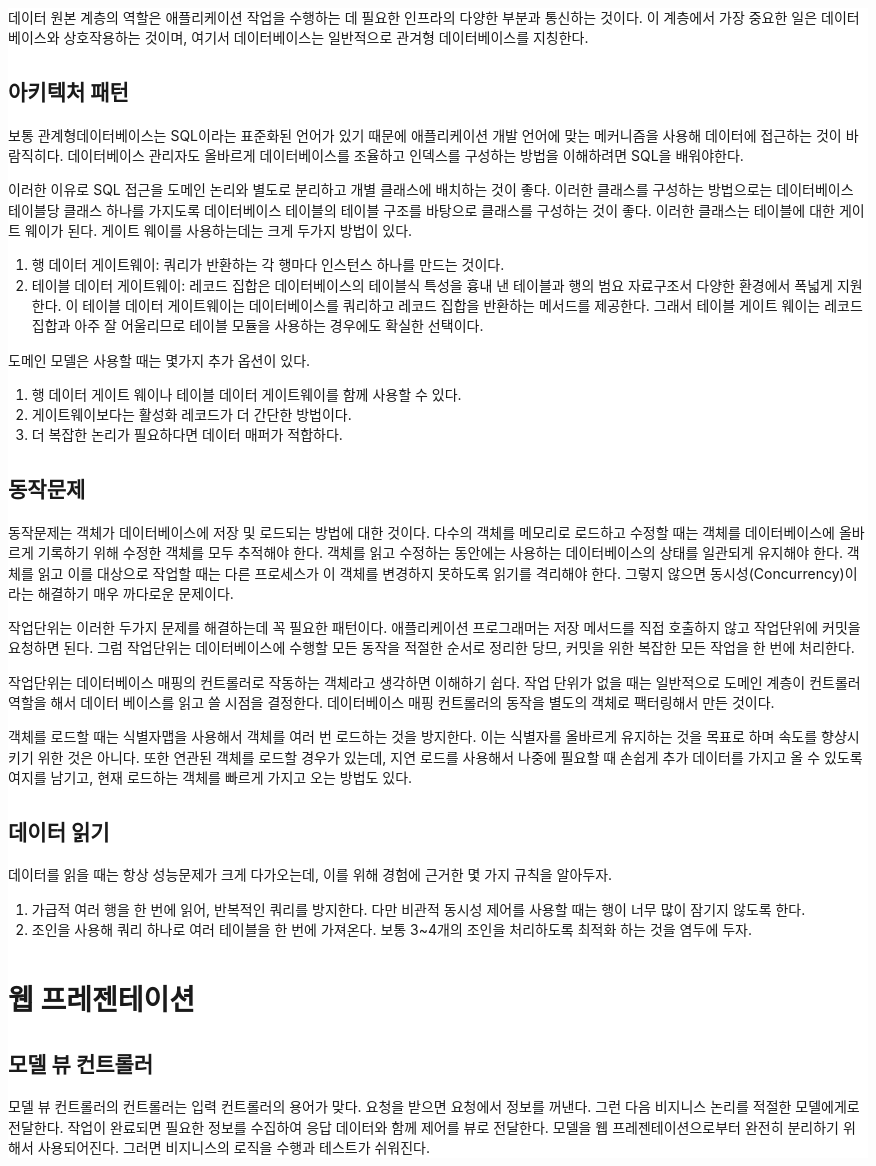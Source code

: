 데이터 원본 계층의 역할은 애플리케이션 작업을 수행하는 데 필요한 인프라의 다양한 부분과 통신하는 것이다. 이 계층에서
가장 중요한 일은 데이터베이스와 상호작용하는 것이며, 여기서 데이터베이스는 일반적으로 관겨형 데이터베이스를 지칭한다.

## 아키텍처 패턴 

보통 관계형데이터베이스는 SQL이라는 표준화된 언어가 있기 때문에 애플리케이션 개발 언어에 맞는 메커니즘을 사용해 데이터에
접근하는 것이 바람직히다. 데이터베이스 관리자도 올바르게 데이터베이스를 조율하고 인덱스를 구성하는 방법을 이해하려면
SQL을 배워야한다.

이러한 이유로 SQL 접근을 도메인 논리와 별도로 분리하고 개별 클래스에 배치하는 것이 좋다. 이러한 클래스를
구성하는 방법으로는 데이터베이스 테이블당 클래스 하나를 가지도록 데이터베이스 테이블의 테이블 구조를 바탕으로 클래스를
구성하는 것이 좋다. 이러한 클래스는 테이블에 대한 게이트 웨이가 된다. 게이트 웨이를 사용하는데는 크게 두가지 방법이 있다.

1. 행 데이터 게이트웨이: 쿼리가 반환하는 각 행마다 인스턴스 하나를 만드는 것이다.
2. 테이블 데이터 게이트웨이: 레코드 집합은 데이터베이스의 테이블식 특성을 흉내 낸 테이블과 행의 범요 자료구조서 다양한 
환경에서 폭넓게 지원한다. 이 테이블 데이터 게이트웨이는 데이터베이스를 쿼리하고 레코드 집합을 반환하는 메서드를 제공한다. 
그래서 테이블 게이트 웨이는 레코드 집합과 아주 잘 어울리므로 테이블 모듈을 사용하는 경우에도 확실한 선택이다.

도메인 모델은 사용할 때는 몇가지 추가 옵션이 있다.
1. 행 데이터 게이트 웨이나 테이블 데이터 게이트웨이를 함께 사용할 수 있다. 
2. 게이트웨이보다는 활성화 레코드가 더 간단한 방법이다.
3. 더 복잡한 논리가 필요하다면 데이터 매퍼가 적합하다.


## 동작문제

동작문제는 객체가 데이터베이스에 저장 및 로드되는 방법에 대한 것이다. 다수의 객체를 메모리로 로드하고 수정할 때는 
객체를 데이터베이스에 올바르게 기록하기 위해 수정한 객체를 모두 추적해야 한다. 객체를 읽고 수정하는 동안에는 사용하는
데이터베이스의 상태를 일관되게 유지해야 한다. 객체를 읽고 이를 대상으로 작업할 때는 다른 프로세스가 이 객체를
변경하지 못하도록 읽기를 격리해야 한다. 그렇지 않으면 동시성(Concurrency)이라는 해결하기 매우 까다로운 문제이다.

작업단위는 이러한 두가지 문제를 해결하는데 꼭 필요한 패턴이다. 애플리케이션 프로그래머는 저장 메서드를 직접 호출하지 않고
작업단위에 커밋을 요청하면 된다. 그럼 작업단위는 데이터베이스에 수행할 모든 동작을 적절한 순서로 정리한 당므, 커밋을 위한
복잡한 모든 작업을 한 번에 처리한다. 

작업단위는 데이터베이스 매핑의 컨트롤러로 작동하는 객체라고 생각하면 이해하기 쉽다. 작업 단위가 없을 때는 일반적으로 
도메인 계층이 컨트롤러 역할을 해서 데이터 베이스를 읽고 쓸 시점을 결정한다. 데이터베이스 매핑 컨트롤러의 동작을 
별도의 객체로 팩터링해서 만든 것이다.

객체를 로드할 때는 식별자맵을 사용해서 객체를 여러 번 로드하는 것을 방지한다. 이는 식별자를 올바르게 유지하는 것을 목표로
하며 속도를 향샹시키기 위한 것은 아니다. 또한 연관된 객체를 로드할 경우가 있는데, 지연 로드를 사용해서 나중에 필요할 때
손쉽게 추가 데이터를 가지고 올 수 있도록 여지를 남기고, 현재 로드하는 객체를 빠르게 가지고 오는 방법도 있다.

## 데이터 읽기

데이터를 읽을 때는 항상 성능문제가 크게 다가오는데, 이를 위해 경험에 근거한 몇 가지 규칙을 알아두자.
1. 가급적 여러 행을 한 번에 읽어, 반복적인 쿼리를 방지한다. 다만 비관적 동시성 제어를 사용할 때는 행이 너무 많이 잠기지 않도록 한다.
2. 조인을 사용해 쿼리 하나로 여러 테이블을 한 번에 가져온다. 보통 3~4개의 조인을 처리하도록 최적화 하는 것을 염두에 두자.

# 웹 프레젠테이션

## 모델 뷰 컨트롤러
모델 뷰 컨트롤러의 컨트롤러는 입력 컨트롤러의 용어가 맞다. 요청을 받으면 요청에서 정보를 꺼낸다. 그런 다음 비지니스 논리를
적절한 모델에게로 전달한다. 작업이 완료되면 필요한 정보를 수집하여 응답 데이터와 함께 제어를 뷰로 전달한다.
모델을 웹 프레젠테이션으로부터 완전히 분리하기 위해서 사용되어진다. 그러면 비지니스의 로직을 수행과 테스트가 쉬워진다.
